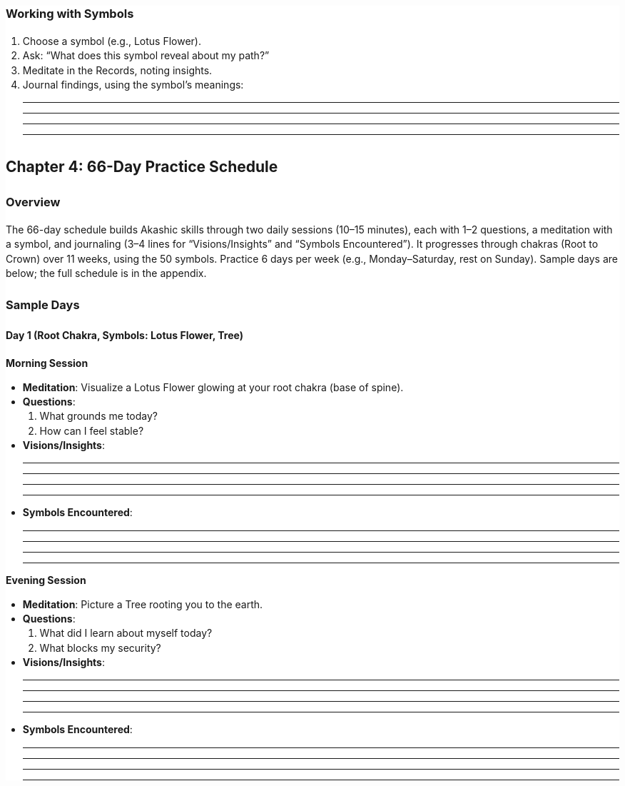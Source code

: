 ### Working with Symbols
1. Choose a symbol (e.g., Lotus Flower).
2. Ask: “What does this symbol reveal about my path?”
3. Meditate in the Records, noting insights.
4. Journal findings, using the symbol’s meanings:  
   ______________________________________________________________________  
   ______________________________________________________________________  
   ______________________________________________________________________  
   ______________________________________________________________________  

## Chapter 4: 66-Day Practice Schedule

### Overview
The 66-day schedule builds Akashic skills through two daily sessions (10–15 minutes), each with 1–2 questions, a meditation with a symbol, and journaling (3–4 lines for “Visions/Insights” and “Symbols Encountered”). It progresses through chakras (Root to Crown) over 11 weeks, using the 50 symbols. Practice 6 days per week (e.g., Monday–Saturday, rest on Sunday). Sample days are below; the full schedule is in the appendix.

### Sample Days

#### Day 1 (Root Chakra, Symbols: Lotus Flower, Tree)
**Morning Session**  
- **Meditation**: Visualize a Lotus Flower glowing at your root chakra (base of spine).  
- **Questions**:  
  1. What grounds me today?  
  2. How can I feel stable?  
- **Visions/Insights**:  
   ______________________________________________________________________  
   ______________________________________________________________________  
   ______________________________________________________________________  
   ______________________________________________________________________  
- **Symbols Encountered**:  
   ______________________________________________________________________  
   ______________________________________________________________________  
   ______________________________________________________________________  
   ______________________________________________________________________  

**Evening Session**  
- **Meditation**: Picture a Tree rooting you to the earth.  
- **Questions**:  
  1. What did I learn about myself today?  
  2. What blocks my security?  
- **Visions/Insights**:  
   ______________________________________________________________________  
   ______________________________________________________________________  
   ______________________________________________________________________  
   ______________________________________________________________________  
- **Symbols Encountered**:  
   ______________________________________________________________________  
   ______________________________________________________________________  
   ______________________________________________________________________  
   ______________________________________________________________________  
